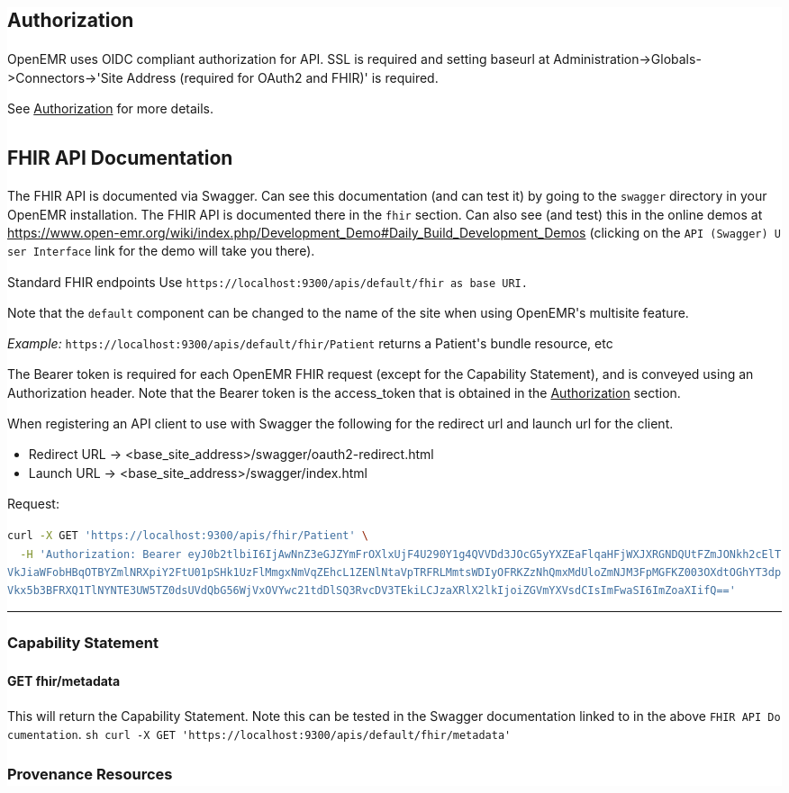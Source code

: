 ## Authorization

OpenEMR uses OIDC compliant authorization for API. SSL is required and setting baseurl at Administration->Globals->Connectors->'Site Address (required for OAuth2 and FHIR)' is required.

See [Authorization](API_README.md#authorization) for more details.

## FHIR API Documentation

The FHIR API is documented via Swagger. Can see this documentation (and can test it) by going to the `swagger` directory in your OpenEMR installation. The FHIR API is documented there in the `fhir` section. Can also see (and test) this in the online demos at https://www.open-emr.org/wiki/index.php/Development_Demo#Daily_Build_Development_Demos (clicking on the `API (Swagger) User Interface` link for the demo will take you there).

Standard FHIR endpoints Use `https://localhost:9300/apis/default/fhir as base URI.`

Note that the `default` component can be changed to the name of the site when using OpenEMR's multisite feature.

_Example:_ `https://localhost:9300/apis/default/fhir/Patient` returns a Patient's bundle resource, etc

The Bearer token is required for each OpenEMR FHIR request (except for the Capability Statement), and is conveyed using an Authorization header. Note that the Bearer token is the access_token that is obtained in the [Authorization](API_README.md#authorization) section.

When registering an API client to use with Swagger the following for the redirect url and launch url for the client.
- Redirect URL -> <base_site_address>/swagger/oauth2-redirect.html
- Launch URL -> <base_site_address>/swagger/index.html

Request:

```sh
curl -X GET 'https://localhost:9300/apis/fhir/Patient' \
  -H 'Authorization: Bearer eyJ0b2tlbiI6IjAwNnZ3eGJZYmFrOXlxUjF4U290Y1g4QVVDd3JOcG5yYXZEaFlqaHFjWXJXRGNDQUtFZmJONkh2cElTVkJiaWFobHBqOTBYZmlNRXpiY2FtU01pSHk1UzFlMmgxNmVqZEhcL1ZENlNtaVpTRFRLMmtsWDIyOFRKZzNhQmxMdUloZmNJM3FpMGFKZ003OXdtOGhYT3dpVkx5b3BFRXQ1TlNYNTE3UW5TZ0dsUVdQbG56WjVxOVYwc21tdDlSQ3RvcDV3TEkiLCJzaXRlX2lkIjoiZGVmYXVsdCIsImFwaSI6ImZoaXIifQ=='
```

---

### Capability Statement

#### GET fhir/metadata

This will return the Capability Statement. Note this can be tested in the Swagger documentation linked to in the above `FHIR API Documentation`.
    ```sh
    curl -X GET 'https://localhost:9300/apis/default/fhir/metadata'
    ```

### Provenance Resources
